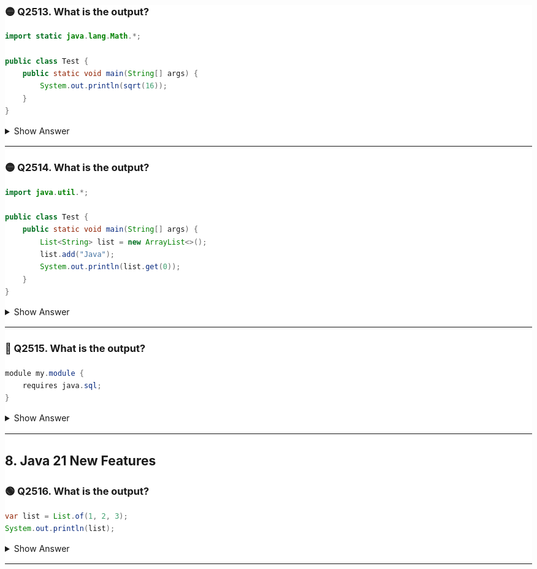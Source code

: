 
### 🟡 Q2513. What is the output?
```java
import static java.lang.Math.*;

public class Test {
    public static void main(String[] args) {
        System.out.println(sqrt(16));
    }
}
```
<details><summary>Show Answer</summary></details>

---

### 🟡 Q2514. What is the output?
```java
import java.util.*;

public class Test {
    public static void main(String[] args) {
        List<String> list = new ArrayList<>();
        list.add("Java");
        System.out.println(list.get(0));
    }
}
```
<details><summary>Show Answer</summary></details>

---

### 🔴 Q2515. What is the output?
```java
module my.module {
    requires java.sql;
}
```
<details><summary>Show Answer</summary></details>

---

## 8. Java 21 New Features

### 🟢 Q2516. What is the output?
```java
var list = List.of(1, 2, 3);
System.out.println(list);
```
<details><summary>Show Answer</summary></details>

---
